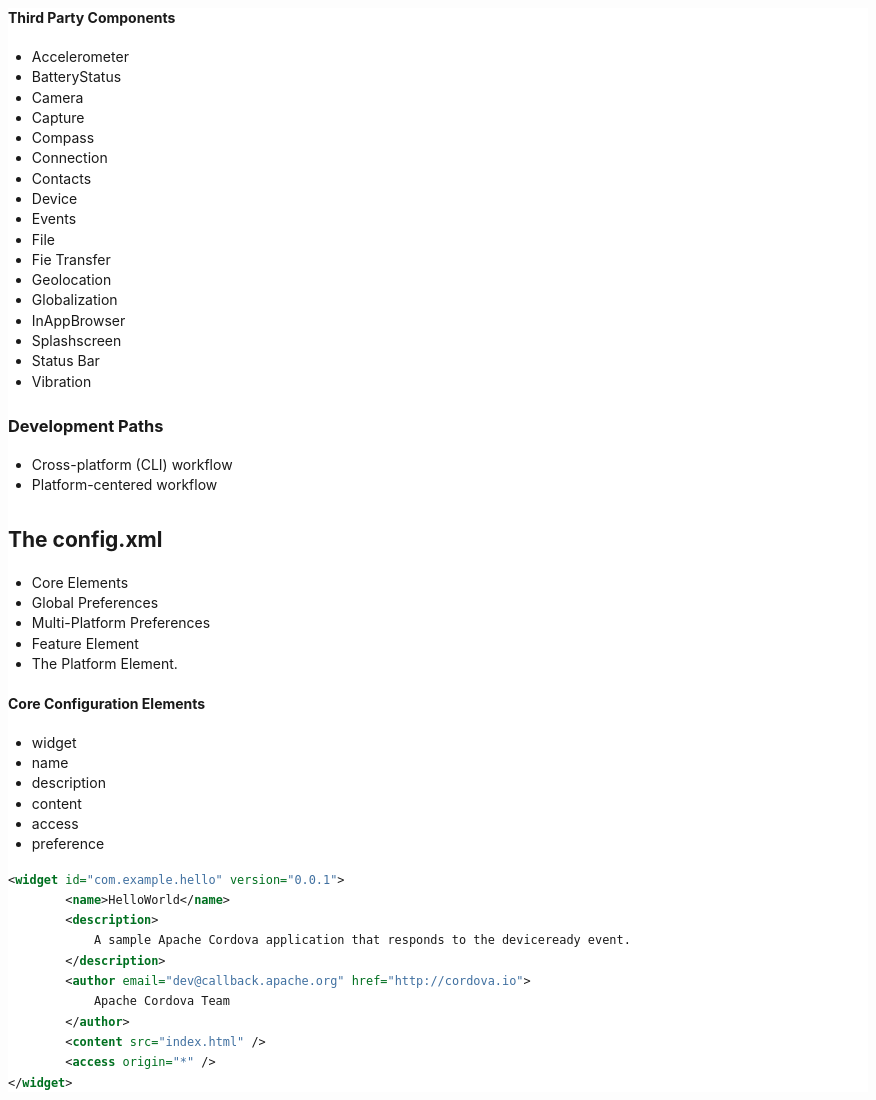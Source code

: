 #### Third Party Components

* Accelerometer
* BatteryStatus
* Camera
* Capture
* Compass
* Connection
* Contacts
* Device
* Events
* File
* Fie Transfer
* Geolocation
* Globalization
* InAppBrowser
* Splashscreen
* Status Bar
* Vibration

### Development Paths

* Cross-platform (CLI) workflow
* Platform-centered workflow

## The config.xml

* Core Elements
* Global Preferences
* Multi-Platform Preferences
* Feature Element
* The Platform Element. 

#### Core Configuration Elements

* widget
* name
* description
* content
* access
* preference

```xml
<widget id="com.example.hello" version="0.0.1">
        <name>HelloWorld</name>
        <description>
            A sample Apache Cordova application that responds to the deviceready event.
        </description>
        <author email="dev@callback.apache.org" href="http://cordova.io">
            Apache Cordova Team
        </author>
        <content src="index.html" />
        <access origin="*" />
</widget>
```
